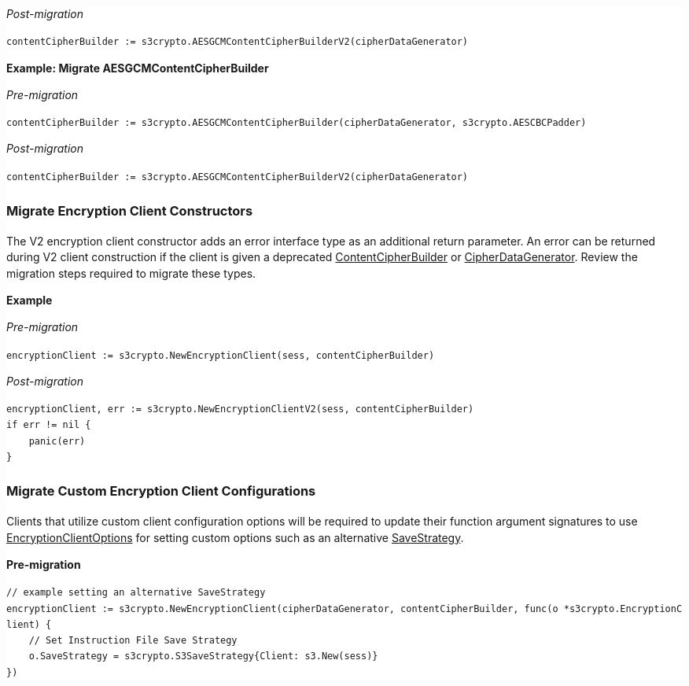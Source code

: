  *Post\-migration* 

```
contentCipherBuilder := s3crypto.AESGCMContentCipherBuilderV2(cipherDataGenerator)
```

 **Example: Migrate AESGCMContentCipherBuilder** 

 *Pre\-migration* 

```
contentCipherBuilder := s3crypto.AESGCMContentCipherBuilder(cipherDataGenerator, s3crypto.AESCBCPadder)
```

 *Post\-migration* 

```
contentCipherBuilder := s3crypto.AESGCMContentCipherBuilderV2(cipherDataGenerator)
```

### Migrate Encryption Client Constructors<a name="migrate-encryption-client-constructors"></a>

The V2 encryption client constructor adds an error interface type as an additional return parameter\. An error can be returned during V2 client construction if the client is given a deprecated [ContentCipherBuilder](https://docs.aws.amazon.com/sdk-for-go/api/service/s3/s3crypto/#ContentCipherBuilder) or [CipherDataGenerator](https://docs.aws.amazon.com/sdk-for-go/api/service/s3/s3crypto/#CipherDataGenerator)\. Review the migration steps required to migrate these types\.

 **Example** 

 *Pre\-migration* 

```
encryptionClient := s3crypto.NewEncryptionClient(sess, contentCipherBuilder)
```

 *Post\-migration* 

```
encryptionClient, err := s3crypto.NewEncryptionClientV2(sess, contentCipherBuilder)
if err != nil {
    panic(err)
}
```

### Migrate Custom Encryption Client Configurations<a name="migrate-custom-encryption-client-configurations"></a>

Clients that utilize custom client configuration options will be required to update their function argument signatures to use [EncryptionClientOptions](https://docs.aws.amazon.com/sdk-for-go/api/service/s3/s3crypto/#EncryptionClientOptions) for setting custom options such as an alternative [SaveStrategy](https://docs.aws.amazon.com/sdk-for-go/api/service/s3/s3crypto/#SaveStrategy)\.

 **Pre\-migration** 

```
// example setting an alternative SaveStrategy
encryptionClient := s3crypto.NewEncryptionClient(cipherDataGenerator, contentCipherBuilder, func(o *s3crypto.EncryptionClient) {
    // Set Instruction File Save Strategy
    o.SaveStrategy = s3crypto.S3SaveStrategy{Client: s3.New(sess)}
})
```
